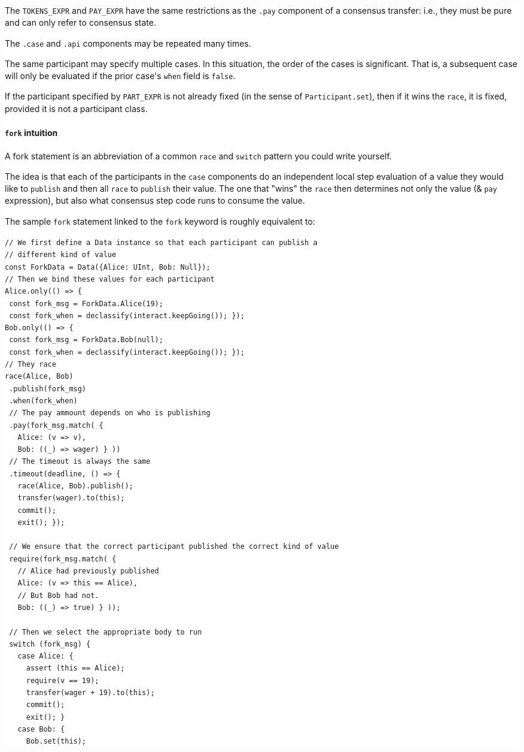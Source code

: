 The `TOKENS_EXPR` and `PAY_EXPR` have the same restrictions as the `.pay` component of a consensus transfer: i.e., they must be pure and can only refer to consensus state.

The `.case` and `.api` components may be repeated many times.

The same participant may specify multiple cases.
In this situation, the order of the cases is significant.
That is, a subsequent case will only be evaluated if the prior case's `when` field is `false`.

If the participant specified by `PART_EXPR` is not already fixed (in the sense of `Participant.set`), then if it wins the `race`, it is fixed, provided it is not a participant class.

#### `fork` intuition

A fork statement is an abbreviation of a common `race` and `switch` pattern you could write yourself.

The idea is that each of the participants in the `case` components do an independent local step evaluation of a value they would like to `publish` and then all `race` to `publish` their value.
The one that "wins" the `race` then determines not only the value (& `pay` expression), but also what consensus step code runs to consume the value.

The sample `fork` statement linked to the `fork` keyword is roughly equivalent to:
```reach
// We first define a Data instance so that each participant can publish a
// different kind of value
const ForkData = Data({Alice: UInt, Bob: Null});
// Then we bind these values for each participant
Alice.only(() => {
 const fork_msg = ForkData.Alice(19);
 const fork_when = declassify(interact.keepGoing()); });
Bob.only(() => {
 const fork_msg = ForkData.Bob(null);
 const fork_when = declassify(interact.keepGoing()); });
// They race
race(Alice, Bob)
 .publish(fork_msg)
 .when(fork_when)
 // The pay ammount depends on who is publishing
 .pay(fork_msg.match( {
   Alice: (v => v),
   Bob: ((_) => wager) } ))
 // The timeout is always the same
 .timeout(deadline, () => {
   race(Alice, Bob).publish();
   transfer(wager).to(this);
   commit();
   exit(); });

 // We ensure that the correct participant published the correct kind of value
 require(fork_msg.match( {
   // Alice had previously published
   Alice: (v => this == Alice),
   // But Bob had not.
   Bob: ((_) => true) } ));

 // Then we select the appropriate body to run
 switch (fork_msg) {
   case Alice: {
     assert (this == Alice);
     require(v == 19);
     transfer(wager + 19).to(this);
     commit();
     exit(); }
   case Bob: {
     Bob.set(this);
```